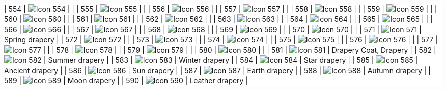 | 554 | ![Icon 554](./icons/0554.png) |  |
| 555 | ![Icon 555](./icons/0555.png) |  |
| 556 | ![Icon 556](./icons/0556.png) |  |
| 557 | ![Icon 557](./icons/0557.png) |  |
| 558 | ![Icon 558](./icons/0558.png) |  |
| 559 | ![Icon 559](./icons/0559.png) |  |
| 560 | ![Icon 560](./icons/0560.png) |  |
| 561 | ![Icon 561](./icons/0561.png) |  |
| 562 | ![Icon 562](./icons/0562.png) |  |
| 563 | ![Icon 563](./icons/0563.png) |  |
| 564 | ![Icon 564](./icons/0564.png) |  |
| 565 | ![Icon 565](./icons/0565.png) |  |
| 566 | ![Icon 566](./icons/0566.png) |  |
| 567 | ![Icon 567](./icons/0567.png) |  |
| 568 | ![Icon 568](./icons/0568.png) |  |
| 569 | ![Icon 569](./icons/0569.png) |  |
| 570 | ![Icon 570](./icons/0570.png) |  |
| 571 | ![Icon 571](./icons/0571.png) | Spring drapery |
| 572 | ![Icon 572](./icons/0572.png) |  |
| 573 | ![Icon 573](./icons/0573.png) |  |
| 574 | ![Icon 574](./icons/0574.png) |  |
| 575 | ![Icon 575](./icons/0575.png) |  |
| 576 | ![Icon 576](./icons/0576.png) |  |
| 577 | ![Icon 577](./icons/0577.png) |  |
| 578 | ![Icon 578](./icons/0578.png) |  |
| 579 | ![Icon 579](./icons/0579.png) |  |
| 580 | ![Icon 580](./icons/0580.png) |  |
| 581 | ![Icon 581](./icons/0581.png) | Drapery Coat, Drapery |
| 582 | ![Icon 582](./icons/0582.png) | Summer drapery |
| 583 | ![Icon 583](./icons/0583.png) | Winter drapery |
| 584 | ![Icon 584](./icons/0584.png) | Star drapery |
| 585 | ![Icon 585](./icons/0585.png) | Ancient drapery |
| 586 | ![Icon 586](./icons/0586.png) | Sun drapery |
| 587 | ![Icon 587](./icons/0587.png) | Earth drapery |
| 588 | ![Icon 588](./icons/0588.png) | Autumn drapery |
| 589 | ![Icon 589](./icons/0589.png) | Moon drapery |
| 590 | ![Icon 590](./icons/0590.png) | Leather drapery |